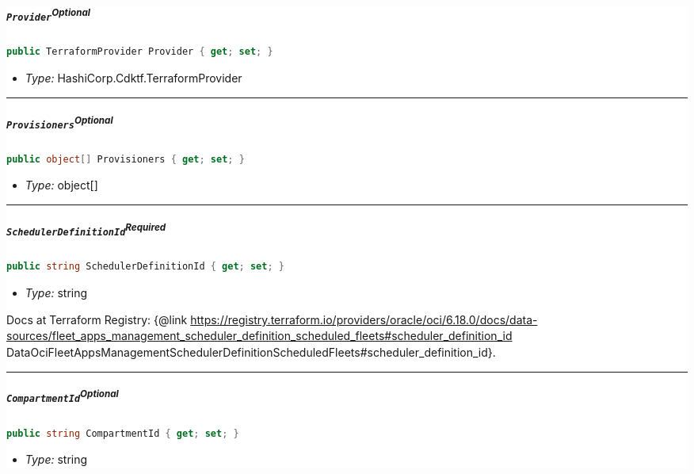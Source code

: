 
##### `Provider`<sup>Optional</sup> <a name="Provider" id="rhizo-co-terraform-provider-oci.dataOciFleetAppsManagementSchedulerDefinitionScheduledFleets.DataOciFleetAppsManagementSchedulerDefinitionScheduledFleetsConfig.property.provider"></a>

```csharp
public TerraformProvider Provider { get; set; }
```

- *Type:* HashiCorp.Cdktf.TerraformProvider

---

##### `Provisioners`<sup>Optional</sup> <a name="Provisioners" id="rhizo-co-terraform-provider-oci.dataOciFleetAppsManagementSchedulerDefinitionScheduledFleets.DataOciFleetAppsManagementSchedulerDefinitionScheduledFleetsConfig.property.provisioners"></a>

```csharp
public object[] Provisioners { get; set; }
```

- *Type:* object[]

---

##### `SchedulerDefinitionId`<sup>Required</sup> <a name="SchedulerDefinitionId" id="rhizo-co-terraform-provider-oci.dataOciFleetAppsManagementSchedulerDefinitionScheduledFleets.DataOciFleetAppsManagementSchedulerDefinitionScheduledFleetsConfig.property.schedulerDefinitionId"></a>

```csharp
public string SchedulerDefinitionId { get; set; }
```

- *Type:* string

Docs at Terraform Registry: {@link https://registry.terraform.io/providers/oracle/oci/6.18.0/docs/data-sources/fleet_apps_management_scheduler_definition_scheduled_fleets#scheduler_definition_id DataOciFleetAppsManagementSchedulerDefinitionScheduledFleets#scheduler_definition_id}.

---

##### `CompartmentId`<sup>Optional</sup> <a name="CompartmentId" id="rhizo-co-terraform-provider-oci.dataOciFleetAppsManagementSchedulerDefinitionScheduledFleets.DataOciFleetAppsManagementSchedulerDefinitionScheduledFleetsConfig.property.compartmentId"></a>

```csharp
public string CompartmentId { get; set; }
```

- *Type:* string
